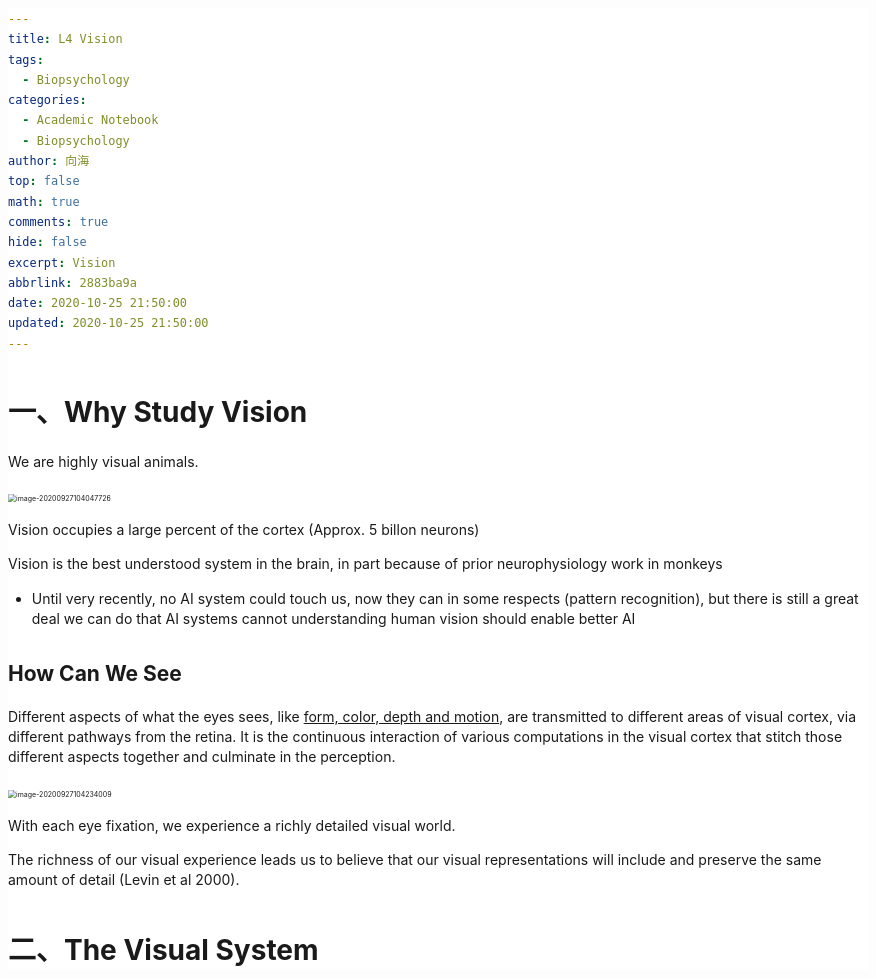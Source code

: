 ```yaml
---
title: L4 Vision
tags:
  - Biopsychology
categories:
  - Academic Notebook
  - Biopsychology
author: 向海
top: false
math: true
comments: true
hide: false
excerpt: Vision
abbrlink: 2883ba9a
date: 2020-10-25 21:50:00
updated: 2020-10-25 21:50:00
---
```


# 一、Why Study Vision

We are highly visual animals. 

<img src="https://hexo20200628-1259353497.cos.ap-guangzhou.myqcloud.com/Articles/Academic_Notes/Biopsychology/image-20200927104047726.png" alt="image-20200927104047726" style="zoom:50%;" />

Vision occupies a large percent of the cortex (Approx. 5 billon neurons)

Vision is the best understood system in the brain, in part because of prior neurophysiology work in monkeys

+ Until very recently, no AI system could touch us, now they can in some respects (pattern recognition), but there is still a great deal we can do that AI systems cannot understanding human vision should enable better AI

## How Can We See

Different aspects of what the eyes sees, like <u>form, color, depth and motion</u>, are transmitted to different areas of visual cortex, via different pathways from the retina. It is the continuous interaction of various computations in the visual cortex that stitch those different aspects together and culminate in the perception. 

<img src="https://hexo20200628-1259353497.cos.ap-guangzhou.myqcloud.com/Articles/Academic_Notes/Biopsychology/image-20200927104234009.png" alt="image-20200927104234009" style="zoom: 50%;" />

With each eye fixation, we experience a richly detailed visual world.

The richness of our visual experience leads us to believe that our visual representations will include and preserve the same amount of detail (Levin et al 2000).

# 二、The Visual System
